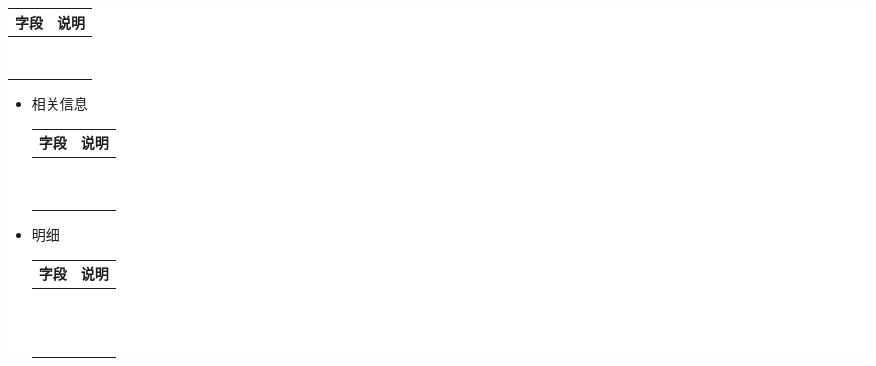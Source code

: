  | 字段 | 说明 |
  | ---- | ---- |
  |      |      |
  |      |      |
  |      |      |
  |      |      |
  |      |      |
  |      |      |
  |      |      |
  |      |      |

* 相关信息

  | 字段 | 说明 |
  | ---- | ---- |
  |      |      |
  |      |      |
  |      |      |
  |      |      |
  |      |      |
  |      |      |
  |      |      |
  |      |      |
  |      |      |
  |      |      |

* 明细

  | 字段 | 说明 |
  | ---- | ---- |
  |      |      |
  |      |      |
  |      |      |
  |      |      |
  |      |      |
  |      |      |
  |      |      |
  |      |      |
  |      |      |
  |      |      |
  |      |      |
  |      |      |
  |      |      |